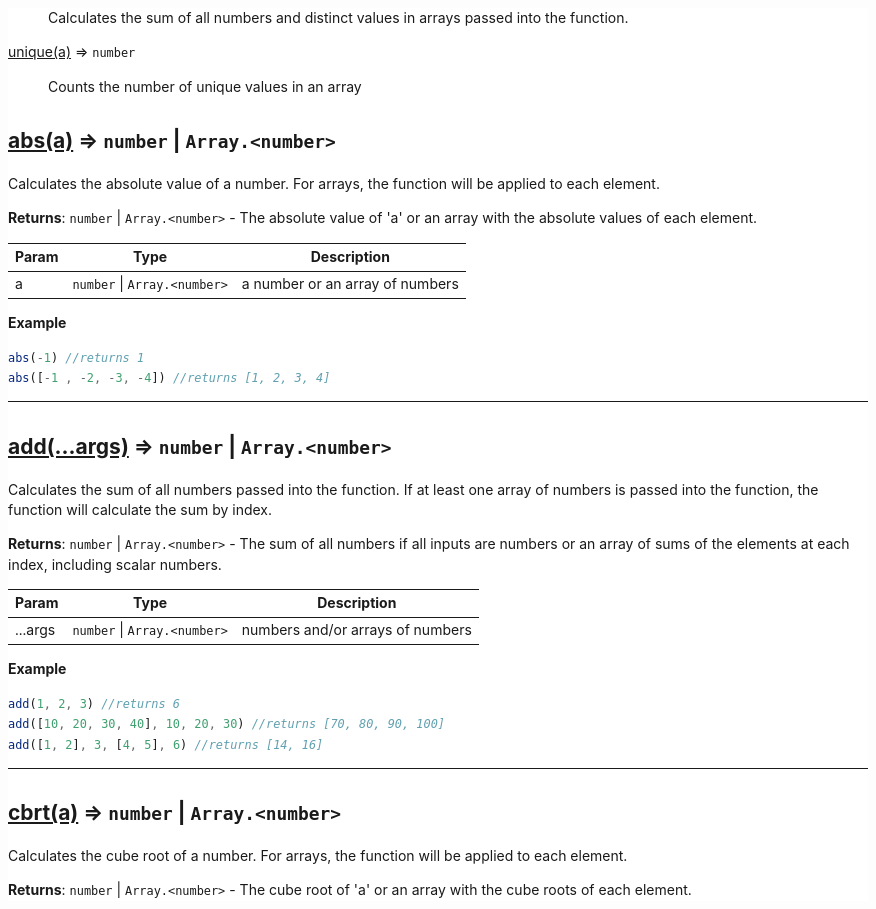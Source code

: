 <dd><p>Calculates the sum of all numbers and distinct values in arrays passed into the function.</p>
</dd>
<dt><a href="#unique">unique(a)</a> ⇒ <code>number</code></dt>
<dd><p>Counts the number of unique values in an array</p>
</dd>
</dl>

## <a href="#abs">abs(a)</a> ⇒ <code>number</code> | <code>Array.&lt;number&gt;</code>
Calculates the absolute value of a number. For arrays, the function will be applied to each element.

**Returns**: <code>number</code> \| <code>Array.&lt;number&gt;</code> - The absolute value of 'a' or an array with the absolute values of each element.  

| Param | Type | Description |
| --- | --- | --- |
| a | <code>number</code> \| <code>Array.&lt;number&gt;</code> | a number or an array of numbers |

**Example**  
```js
abs(-1) //returns 1
abs([-1 , -2, -3, -4]) //returns [1, 2, 3, 4]
```
***
## <a href="#add">add(...args)</a> ⇒ <code>number</code> | <code>Array.&lt;number&gt;</code>
Calculates the sum of all numbers passed into the function. If at least one array of numbers is passed into the function, the function will calculate the sum by index.

**Returns**: <code>number</code> \| <code>Array.&lt;number&gt;</code> - The sum of all numbers if all inputs are numbers or an array of sums of the elements at each index, including scalar numbers.  

| Param | Type | Description |
| --- | --- | --- |
| ...args | <code>number</code> \| <code>Array.&lt;number&gt;</code> | numbers and/or arrays of numbers |

**Example**  
```js
add(1, 2, 3) //returns 6
add([10, 20, 30, 40], 10, 20, 30) //returns [70, 80, 90, 100]
add([1, 2], 3, [4, 5], 6) //returns [14, 16]
```
***
## <a href="#cbrt">cbrt(a)</a> ⇒ <code>number</code> | <code>Array.&lt;number&gt;</code>
Calculates the cube root of a number. For arrays, the function will be applied to each element.

**Returns**: <code>number</code> \| <code>Array.&lt;number&gt;</code> - The cube root of 'a' or an array with the cube roots of each element.  
